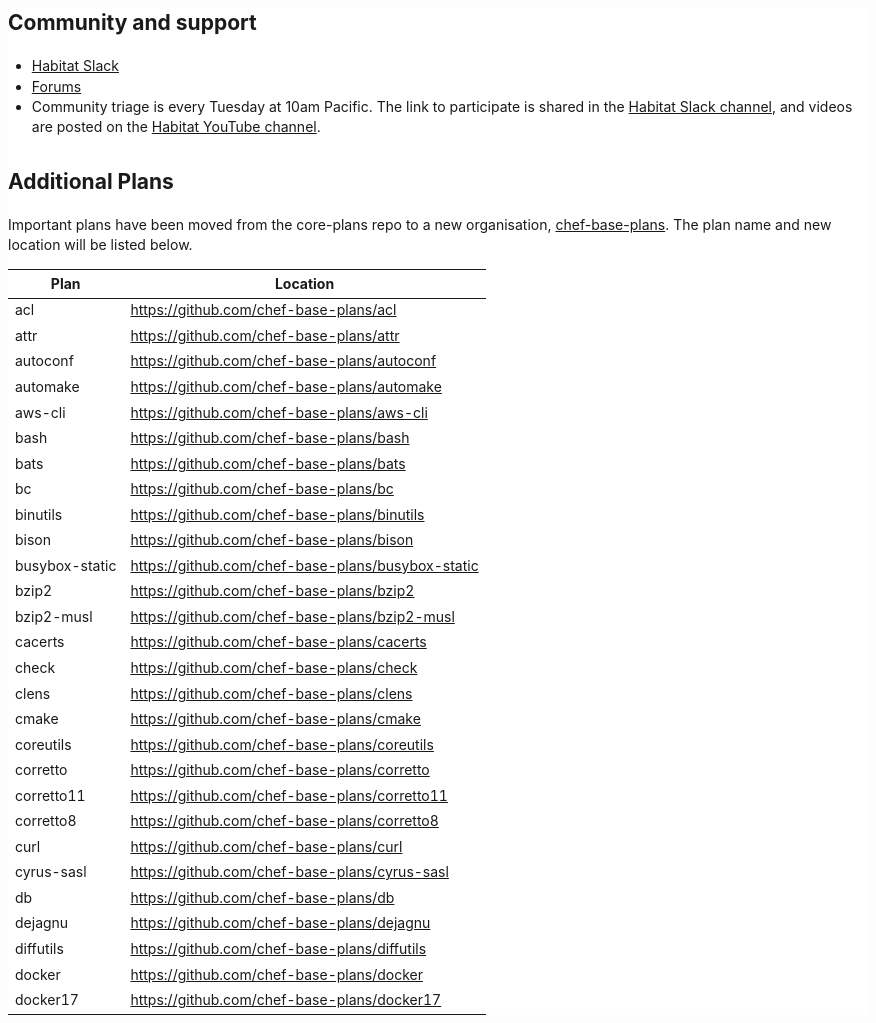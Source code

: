 ## Community and support

- [Habitat Slack](https://slack.habitat.sh)
- [Forums](https://forums.habitat.sh/)
- Community triage is every Tuesday at 10am Pacific. The link to participate is shared in the [Habitat Slack channel](https://slack.habitat.sh), and videos are posted on the [Habitat YouTube channel](https://youtube.com/channel/UC0wJZeP2dfPZaDUPgvpVpSg).

## Additional Plans

Important plans have been moved from the core-plans repo to a new organisation, [chef-base-plans](https://github.com/chef-base-plans/). The plan name and new location will be listed below.

| Plan | Location |
| --- | --- |
| acl | https://github.com/chef-base-plans/acl |
| attr | https://github.com/chef-base-plans/attr |
| autoconf | https://github.com/chef-base-plans/autoconf |
| automake | https://github.com/chef-base-plans/automake |
| aws-cli | https://github.com/chef-base-plans/aws-cli |
| bash | https://github.com/chef-base-plans/bash |
| bats | https://github.com/chef-base-plans/bats |
| bc | https://github.com/chef-base-plans/bc |
| binutils | https://github.com/chef-base-plans/binutils |
| bison | https://github.com/chef-base-plans/bison |
| busybox-static | https://github.com/chef-base-plans/busybox-static |
| bzip2 | https://github.com/chef-base-plans/bzip2 |
| bzip2-musl | https://github.com/chef-base-plans/bzip2-musl |
| cacerts | https://github.com/chef-base-plans/cacerts |
| check | https://github.com/chef-base-plans/check |
| clens | https://github.com/chef-base-plans/clens |
| cmake | https://github.com/chef-base-plans/cmake |
| coreutils | https://github.com/chef-base-plans/coreutils |
| corretto | https://github.com/chef-base-plans/corretto |
| corretto11 | https://github.com/chef-base-plans/corretto11 |
| corretto8 | https://github.com/chef-base-plans/corretto8 |
| curl | https://github.com/chef-base-plans/curl |
| cyrus-sasl | https://github.com/chef-base-plans/cyrus-sasl |
| db | https://github.com/chef-base-plans/db |
| dejagnu | https://github.com/chef-base-plans/dejagnu |
| diffutils | https://github.com/chef-base-plans/diffutils |
| docker | https://github.com/chef-base-plans/docker |
| docker17 | https://github.com/chef-base-plans/docker17 |